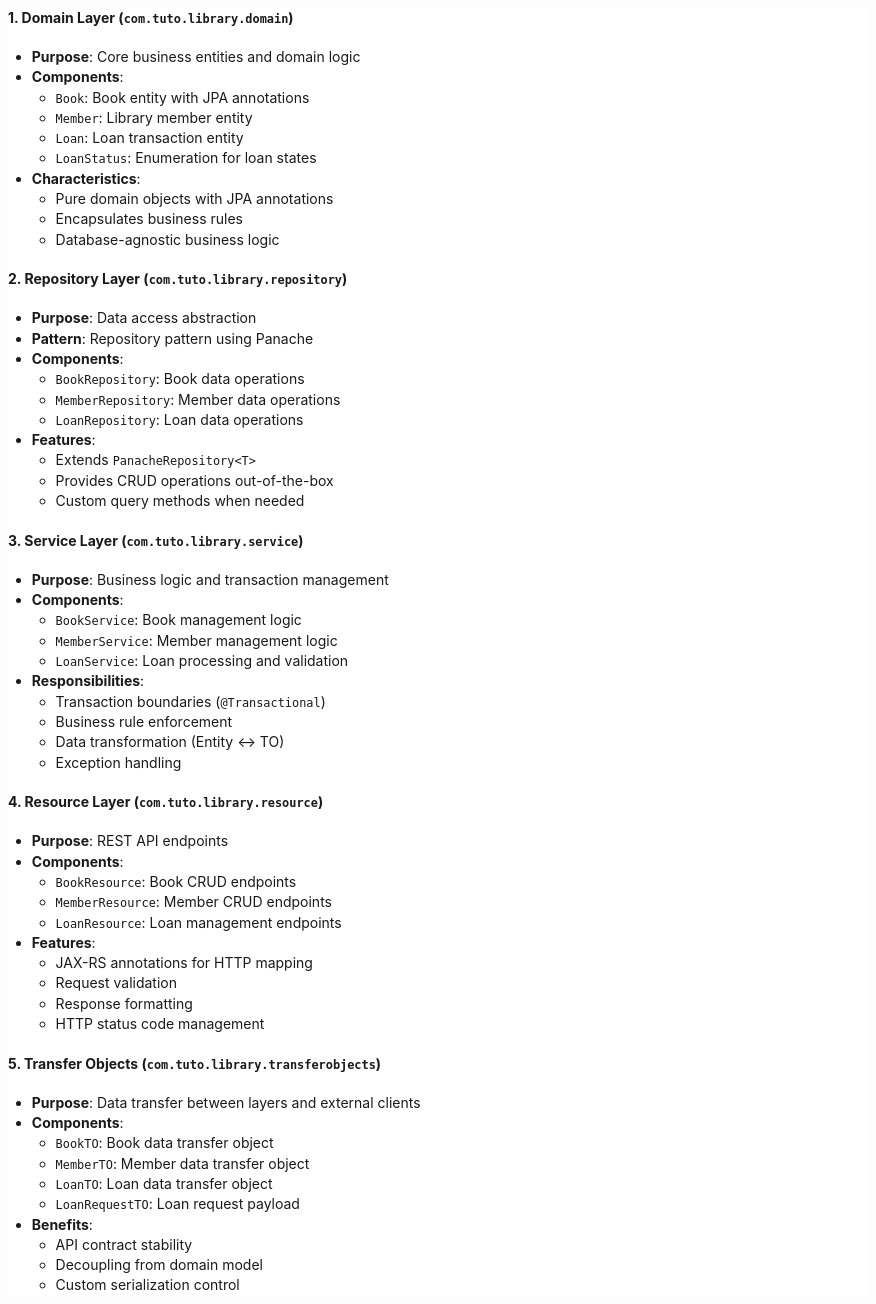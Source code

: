 #### 1. Domain Layer (`com.tuto.library.domain`)
- **Purpose**: Core business entities and domain logic
- **Components**:
  - `Book`: Book entity with JPA annotations
  - `Member`: Library member entity
  - `Loan`: Loan transaction entity
  - `LoanStatus`: Enumeration for loan states
- **Characteristics**:
  - Pure domain objects with JPA annotations
  - Encapsulates business rules
  - Database-agnostic business logic

#### 2. Repository Layer (`com.tuto.library.repository`)
- **Purpose**: Data access abstraction
- **Pattern**: Repository pattern using Panache
- **Components**:
  - `BookRepository`: Book data operations
  - `MemberRepository`: Member data operations
  - `LoanRepository`: Loan data operations
- **Features**:
  - Extends `PanacheRepository<T>`
  - Provides CRUD operations out-of-the-box
  - Custom query methods when needed

#### 3. Service Layer (`com.tuto.library.service`)
- **Purpose**: Business logic and transaction management
- **Components**:
  - `BookService`: Book management logic
  - `MemberService`: Member management logic
  - `LoanService`: Loan processing and validation
- **Responsibilities**:
  - Transaction boundaries (`@Transactional`)
  - Business rule enforcement
  - Data transformation (Entity ↔ TO)
  - Exception handling

#### 4. Resource Layer (`com.tuto.library.resource`)
- **Purpose**: REST API endpoints
- **Components**:
  - `BookResource`: Book CRUD endpoints
  - `MemberResource`: Member CRUD endpoints
  - `LoanResource`: Loan management endpoints
- **Features**:
  - JAX-RS annotations for HTTP mapping
  - Request validation
  - Response formatting
  - HTTP status code management

#### 5. Transfer Objects (`com.tuto.library.transferobjects`)
- **Purpose**: Data transfer between layers and external clients
- **Components**:
  - `BookTO`: Book data transfer object
  - `MemberTO`: Member data transfer object
  - `LoanTO`: Loan data transfer object
  - `LoanRequestTO`: Loan request payload
- **Benefits**:
  - API contract stability
  - Decoupling from domain model
  - Custom serialization control
